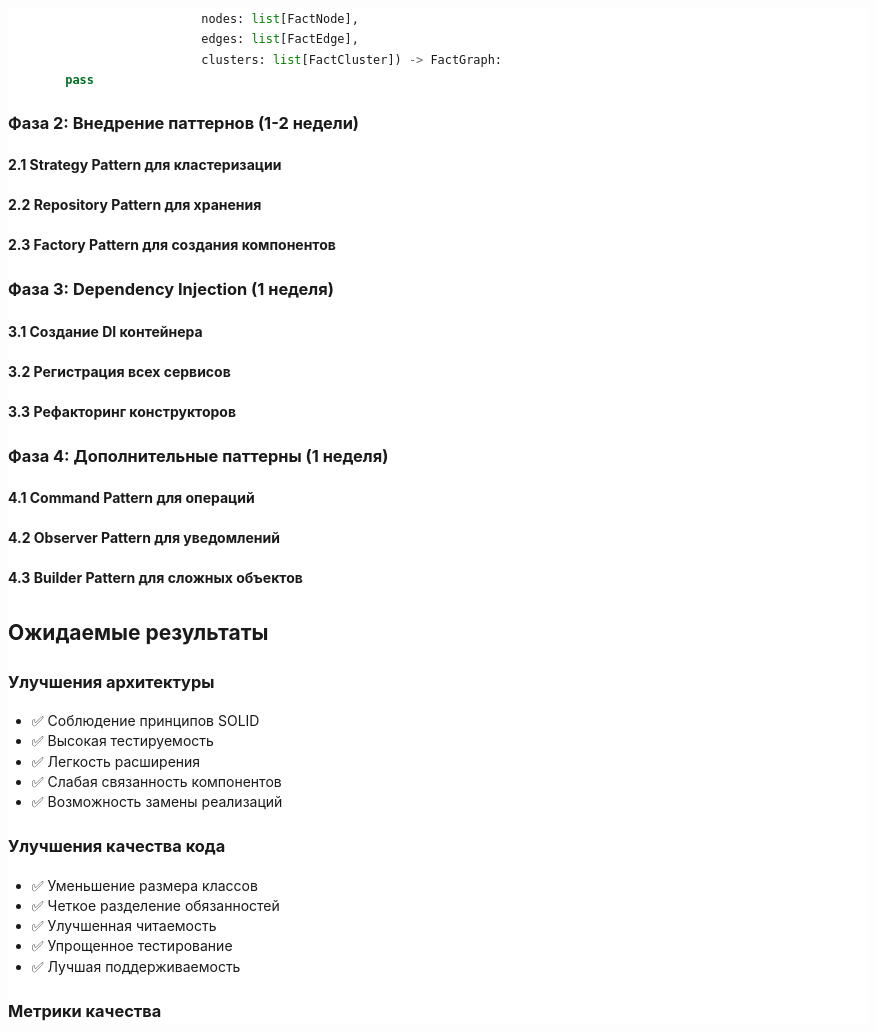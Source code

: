 ```python
                           nodes: list[FactNode], 
                           edges: list[FactEdge], 
                           clusters: list[FactCluster]) -> FactGraph:
        pass
```

### Фаза 2: Внедрение паттернов (1-2 недели)

#### 2.1 Strategy Pattern для кластеризации

#### 2.2 Repository Pattern для хранения

#### 2.3 Factory Pattern для создания компонентов

### Фаза 3: Dependency Injection (1 неделя)

#### 3.1 Создание DI контейнера

#### 3.2 Регистрация всех сервисов

#### 3.3 Рефакторинг конструкторов

### Фаза 4: Дополнительные паттерны (1 неделя)

#### 4.1 Command Pattern для операций

#### 4.2 Observer Pattern для уведомлений

#### 4.3 Builder Pattern для сложных объектов

## Ожидаемые результаты

### Улучшения архитектуры

- ✅ Соблюдение принципов SOLID
- ✅ Высокая тестируемость
- ✅ Легкость расширения
- ✅ Слабая связанность компонентов
- ✅ Возможность замены реализаций

### Улучшения качества кода

- ✅ Уменьшение размера классов
- ✅ Четкое разделение обязанностей
- ✅ Улучшенная читаемость
- ✅ Упрощенное тестирование
- ✅ Лучшая поддерживаемость

### Метрики качества
